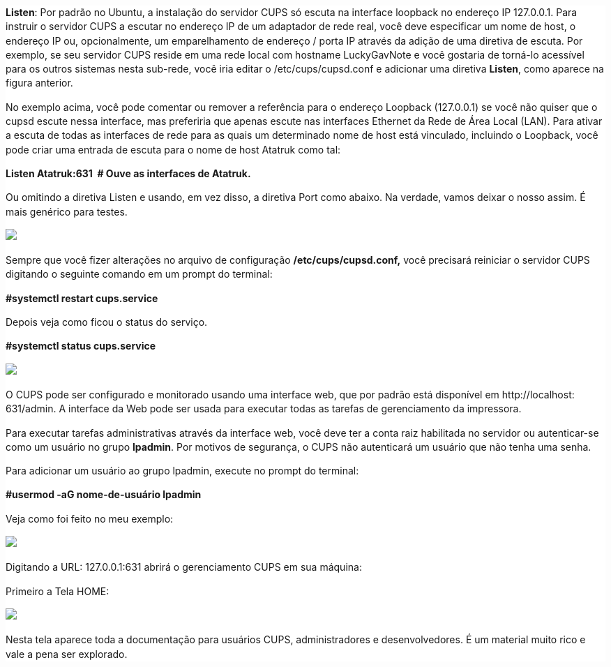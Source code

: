 **Listen**: Por padrão no Ubuntu, a instalação do servidor CUPS só escuta na interface loopback no endereço IP 127.0.0.1. Para instruir o servidor CUPS a escutar no endereço IP de um adaptador de rede real, você deve especificar um nome de host, o endereço IP ou, opcionalmente, um emparelhamento de endereço / porta IP através da adição de uma diretiva de escuta. Por exemplo, se seu servidor CUPS reside em uma rede local com hostname LuckyGavNote e você gostaria de torná-lo acessível para os outros sistemas nesta sub-rede, você iria editar o /etc/cups/cupsd.conf e adicionar uma diretiva **Listen**, como aparece na figura anterior.

No exemplo acima, você pode comentar ou remover a referência para o endereço Loopback (127.0.0.1) se você não quiser que o cupsd escute nessa interface, mas preferiria que apenas escute nas interfaces Ethernet da Rede de Área Local (LAN). Para ativar a escuta de todas as interfaces de rede para as quais um determinado nome de host está vinculado, incluindo o Loopback, você pode criar uma entrada de escuta para o nome de host Atatruk como tal:

**Listen Atatruk:631  # Ouve as interfaces de Atatruk.**

Ou omitindo a diretiva Listen e usando, em vez disso, a diretiva Port como abaixo. Na verdade, vamos deixar o nosso assim. É mais genérico para testes.

[![](https://img.uninove.br/static/0/0/0/0/0/0/0/8/2/2/0/822073/36723.png)](https://img.uninove.br/static/0/0/0/0/0/0/0/8/2/2/0/822073/36723.png)

Sempre que você fizer alterações no arquivo de configuração **/etc/cups/cupsd.conf,** você precisará reiniciar o servidor CUPS digitando o seguinte comando em um prompt do terminal:

**\#systemctl restart cups.service**

Depois veja como ficou o status do serviço.

**\#systemctl status cups.service**

[![](https://img.uninove.br/static/0/0/0/0/0/0/0/8/2/2/0/822077/36724.png)](https://img.uninove.br/static/0/0/0/0/0/0/0/8/2/2/0/822077/36724.png)

O CUPS pode ser configurado e monitorado usando uma interface web, que por padrão está disponível em http://localhost: 631/admin. A interface da Web pode ser usada para executar todas as tarefas de gerenciamento da impressora.

Para executar tarefas administrativas através da interface web, você deve ter a conta raiz habilitada no servidor ou autenticar-se como um usuário no grupo **lpadmin**. Por motivos de segurança, o CUPS não autenticará um usuário que não tenha uma senha.

Para adicionar um usuário ao grupo lpadmin, execute no prompt do terminal:

**\#usermod -aG nome-de-usuário lpadmin**

Veja como foi feito no meu exemplo:

[![](https://img.uninove.br/static/0/0/0/0/0/0/0/8/2/2/0/822079/36725.png)](https://img.uninove.br/static/0/0/0/0/0/0/0/8/2/2/0/822079/36725.png)

Digitando a URL: 127.0.0.1:631 abrirá o gerenciamento CUPS em sua máquina:

Primeiro a Tela HOME:

[![](https://img.uninove.br/static/0/0/0/0/0/0/0/8/2/2/0/822086/36726.png)](https://img.uninove.br/static/0/0/0/0/0/0/0/8/2/2/0/822086/36726.png)

Nesta tela aparece toda a documentação para usuários CUPS, administradores e desenvolvedores. É um material muito rico e vale a pena ser explorado.

